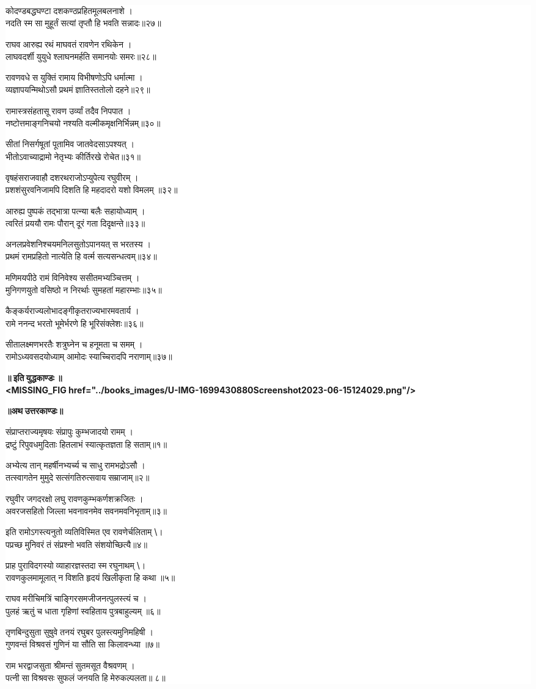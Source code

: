 कोदण्डबद्धघण्टा दशकण्ठप्रहितमूलबलनाशे ।  
नदति स्म सा मुहूर्तं सत्यां तृप्तौ हि भवति सन्नादः॥२७॥

राघव आरुह्य रथं माघवतं रावणेन रथिकेन ।  
लाघवदर्शी युयुधे श्लाघनमर्हति समानयोः समरः॥२८॥

रावणवधे स युक्तिं रामाय विभीषणोऽपि धर्मात्मा ।  
व्यज्ञापयन्मिथोऽसौ प्रथमं ज्ञातिस्ततोलो दहने॥२९॥

रामास्त्रसंहतासू रावण उर्व्यां तदैव निपपात ।  
नष्टोत्तमाङ्गनिचयो नश्यति वल्मीकमृक्षनिर्भिन्नम्॥३०॥

सीतां निसर्गषूतां पूतामिव जातवेदसाऽपश्यत् ।  
भीतोऽवाच्याद्रामो नेतृभ्यः कीर्तिरखे रोचेत॥३१॥

वृषहंसराजवाहौ दशरथराजोऽप्युपेत्य रघुवीरम् ।  
प्रशशंसुरवनिजामपि दिशति हि महदादरो यशो विमलम् ॥३२॥

आरुह्य पुष्पकं तद्भात्रा पत्न्या बलैः सहायोध्याम् ।  
त्वरितं प्रययौ रामः पौरान् दूरं गता दिदृक्षन्ते॥३३॥

अनलप्रवेशनिश्चयमनिलसुतोऽपानयत् स भरतस्य ।  
प्रथमं रामप्रहितो नात्येति हि वर्त्म सत्यसन्धत्वम्॥३४॥

मणिमयपीठे रामं विनिवेश्य ससीतमभ्यञ्चित्तम् ।  
मुनिगणयुतो वसिष्ठो न निरर्थाः सुमहतां महारम्भाः॥३५॥

कैङ्कर्यराज्यलोभादङ्गीकृतराज्यभारमवतार्य ।  
रामे ननन्द भरतो भूमेर्भरणे हि भूरिसंक्लेशः॥३६॥

सीतालक्ष्मणभरतैः शत्रुघ्नेन च हनूमता च समम् ।  
रामोऽध्यवसदयोध्याम् आमोदः स्याच्चिरादपि नराणाम्॥३७॥

**॥ इति युद्धकाण्डः ॥  
<MISSING_FIG href="../books_images/U-IMG-1699430880Screenshot2023-06-15124029.png"/>**

**॥अथ उत्तरकाण्डः॥**

संप्राप्तराज्यमृषयः संप्रापुः कुम्भजादयो रामम् ।  
द्रष्टुं रिपुवधमुदिताः हितलाभं स्यात्कृतज्ञता हि सताम्॥१॥

अभ्येत्य तान् महर्षीनभ्यर्च्य च साधु रामभद्रोऽसौ ।  
तत्स्वागतेन मुमुदे सत्संगतिरुत्सवाय सम्राजाम्॥२॥

रघुवीर जगदरक्षो लघु रावणकुम्भकर्णशक्रजितः ।  
अवरजसहितो जिल्ला भवनावनमेव सवनमवनिभृताम्॥३॥

इति रामोऽगस्त्यनुतो व्यतिविस्मित एव रावणेर्चलिताम् \।  
पप्रच्छ मुनिवरं तं संप्रश्नो भवति संशयोच्छित्यै॥४॥

प्राह पुराविदगस्यो व्याहारज्ञस्तदा स्म रघुनाथम् \।  
रावणकुलमामूलात् न विशति हृदयं खिलीकृता हि कथा ॥५॥

राघव मरीचिमत्रिं चाङ्गिरसमजीजनत्पुलस्त्यं च ।  
पुलहं ऋतुं च धाता गृहिणां स्वहिताय पुत्रबाहुल्यम् ॥६॥

तृणबिन्दुसुता सुषुवे तनयं रघुबर पुलस्त्यमुनिमहिषी ।  
गुणवन्तं विश्रवसं गुणिनं या सौति सा किलावन्ध्या ॥७॥

राम भरद्वाजसुता श्रीमन्तं सुतमसूत वैश्रवणम् ।  
पत्नी सा विश्रवसः सुफलं जनयति हि मेरुकल्पलता॥ ८॥

